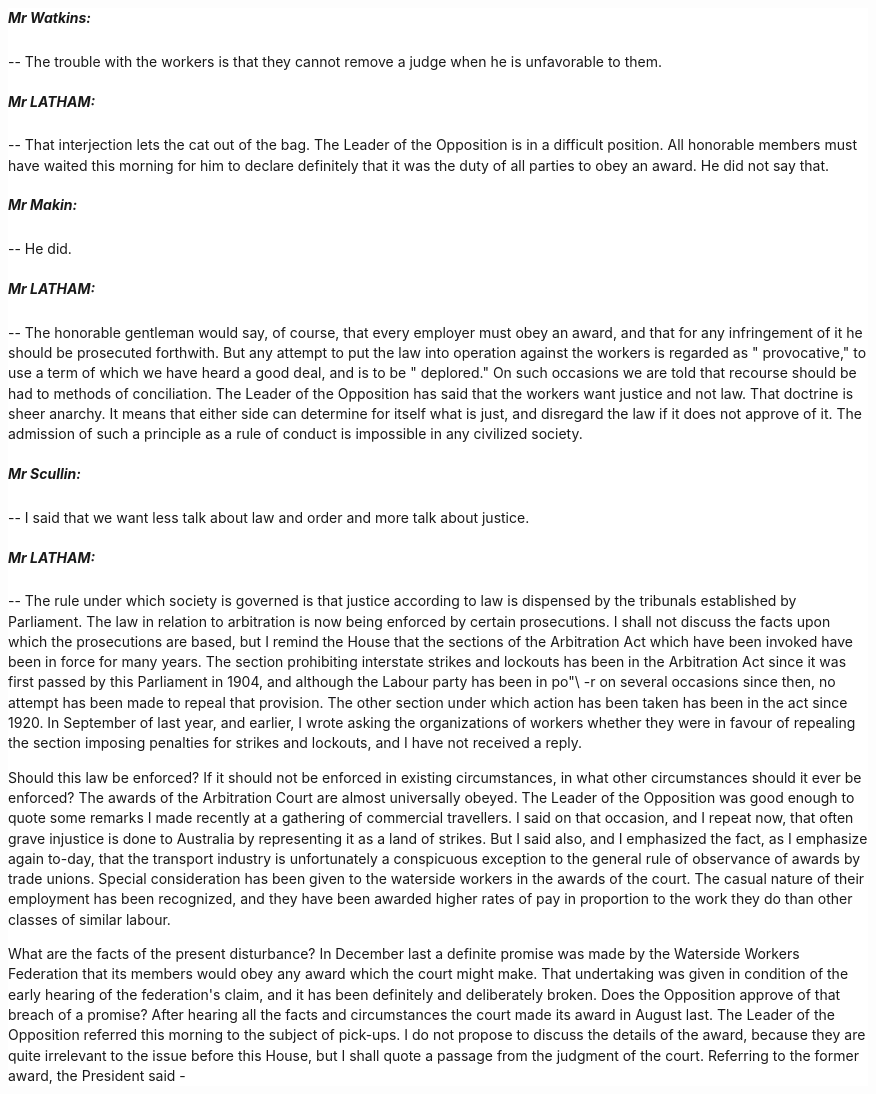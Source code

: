 ##### Mr Watkins:

-- The trouble with the workers is that they cannot remove a judge when he is unfavorable to them. 

##### Mr LATHAM:

-- That interjection lets the cat out of the bag. The Leader of the Opposition is in a difficult  position.  All honorable members must have waited this morning for him to declare definitely that it was the duty of all parties to obey an award. He did not say that. 

##### Mr Makin:

-- He did. 

##### Mr LATHAM:

-- The honorable gentleman would say, of course, that every employer must obey an award, and that for any infringement of it he should be prosecuted forthwith. But any attempt to put the law into operation against the workers is regarded as " provocative," to use a term of which we have heard a good deal, and is to be " deplored." On such occasions we are told that recourse should be had to methods of conciliation. The Leader of the Opposition has said that the workers want justice and not law. That doctrine is sheer anarchy. It means that either side can determine for itself what is just, and disregard the law if it does not approve of it. The admission of such a principle as a rule of conduct is impossible in any civilized society. 

##### Mr Scullin:

-- I said that we want less talk about law and order and more talk about justice. 

##### Mr LATHAM:

-- The rule under which society is governed is that justice according to law is dispensed by the tribunals established by Parliament. The law in relation to arbitration is now being enforced by certain prosecutions. I shall not discuss the facts upon which the prosecutions are based, but I remind the House that the sections of the Arbitration Act which have been invoked have been in force for many years. The section prohibiting interstate strikes and lockouts has been in the Arbitration Act since it was first passed by this Parliament in 1904, and although the Labour party has been in po"\ -r on several occasions since then, no attempt has been made to repeal that provision. The other section under which action has been taken has been in the act since 1920. In September of last year, and earlier, I wrote asking the organizations of workers whether they were in favour of repealing the section imposing penalties for strikes and lockouts, and I have not received a reply. 

Should this law be enforced? If it should not be enforced in existing circumstances, in what other circumstances should it ever be enforced? The awards of the Arbitration Court are almost universally obeyed. The Leader of the Opposition was good enough to quote some remarks I made recently at a gathering of commercial travellers. I said on that occasion, and I repeat now, that often grave injustice is done to Australia by representing it as a land of strikes. But I said also, and I emphasized the fact, as I emphasize again to-day, that the transport industry is unfortunately a conspicuous exception to the general rule of observance of awards by trade unions. Special consideration has been given to the waterside workers in the awards of the court. The casual nature of their employment has been recognized, and they have been awarded higher rates of pay in proportion to the work they do than other classes of similar labour. 

What are the facts of the present disturbance? In December last a definite promise was made by the Waterside Workers Federation that its members would obey any award which the court might make. That undertaking was given in condition of the early hearing of the federation's claim, and it has been definitely and deliberately broken. Does the Opposition approve of that breach of a promise? After hearing all the facts and circumstances the court made its award in August last. The Leader of the Opposition referred this morning to the subject of pick-ups. I do not propose to discuss the details of the award, because they are quite irrelevant to the issue before this House, but I shall quote a passage from the judgment of the court. Referring to the former award, the  President  said - 

